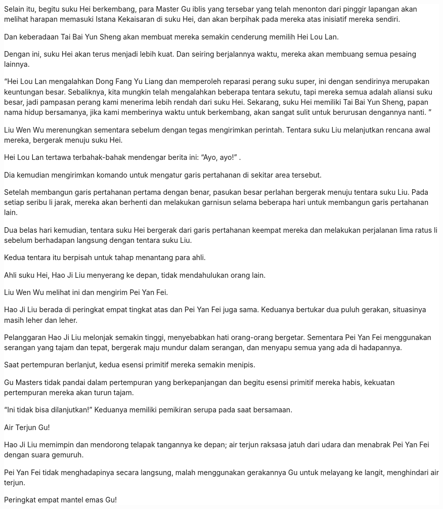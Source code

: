 
Selain itu, begitu suku Hei berkembang, para Master Gu iblis yang tersebar yang telah menonton dari pinggir lapangan akan melihat harapan memasuki Istana Kekaisaran di suku Hei, dan akan berpihak pada mereka atas inisiatif mereka sendiri.

Dan keberadaan Tai Bai Yun Sheng akan membuat mereka semakin cenderung memilih Hei Lou Lan.

Dengan ini, suku Hei akan terus menjadi lebih kuat. Dan seiring berjalannya waktu, mereka akan membuang semua pesaing lainnya.

“Hei Lou Lan mengalahkan Dong Fang Yu Liang dan memperoleh reparasi perang suku super, ini dengan sendirinya merupakan keuntungan besar. Sebaliknya, kita mungkin telah mengalahkan beberapa tentara sekutu, tapi mereka semua adalah aliansi suku besar, jadi pampasan perang kami menerima lebih rendah dari suku Hei. Sekarang, suku Hei memiliki Tai Bai Yun Sheng, papan nama hidup bersamanya, jika kami memberinya waktu untuk berkembang, akan sangat sulit untuk berurusan dengannya nanti. ”

Liu Wen Wu merenungkan sementara sebelum dengan tegas mengirimkan perintah. Tentara suku Liu melanjutkan rencana awal mereka, bergerak menuju suku Hei.

Hei Lou Lan tertawa terbahak-bahak mendengar berita ini: “Ayo, ayo!” .

Dia kemudian mengirimkan komando untuk mengatur garis pertahanan di sekitar area tersebut.

Setelah membangun garis pertahanan pertama dengan benar, pasukan besar perlahan bergerak menuju tentara suku Liu. Pada setiap seribu li jarak, mereka akan berhenti dan melakukan garnisun selama beberapa hari untuk membangun garis pertahanan lain.

Dua belas hari kemudian, tentara suku Hei bergerak dari garis pertahanan keempat mereka dan melakukan perjalanan lima ratus li sebelum berhadapan langsung dengan tentara suku Liu.

Kedua tentara itu berpisah untuk tahap menantang para ahli.

Ahli suku Hei, Hao Ji Liu menyerang ke depan, tidak mendahulukan orang lain.

Liu Wen Wu melihat ini dan mengirim Pei Yan Fei.

Hao Ji Liu berada di peringkat empat tingkat atas dan Pei Yan Fei juga sama. Keduanya bertukar dua puluh gerakan, situasinya masih leher dan leher.

Pelanggaran Hao Ji Liu melonjak semakin tinggi, menyebabkan hati orang-orang bergetar. Sementara Pei Yan Fei menggunakan serangan yang tajam dan tepat, bergerak maju mundur dalam serangan, dan menyapu semua yang ada di hadapannya.

Saat pertempuran berlanjut, kedua esensi primitif mereka semakin menipis.

Gu Masters tidak pandai dalam pertempuran yang berkepanjangan dan begitu esensi primitif mereka habis, kekuatan pertempuran mereka akan turun tajam.

“Ini tidak bisa dilanjutkan!” Keduanya memiliki pemikiran serupa pada saat bersamaan.

Air Terjun Gu!

Hao Ji Liu memimpin dan mendorong telapak tangannya ke depan; air terjun raksasa jatuh dari udara dan menabrak Pei Yan Fei dengan suara gemuruh.



Pei Yan Fei tidak menghadapinya secara langsung, malah menggunakan gerakannya Gu untuk melayang ke langit, menghindari air terjun.

Peringkat empat mantel emas Gu!
